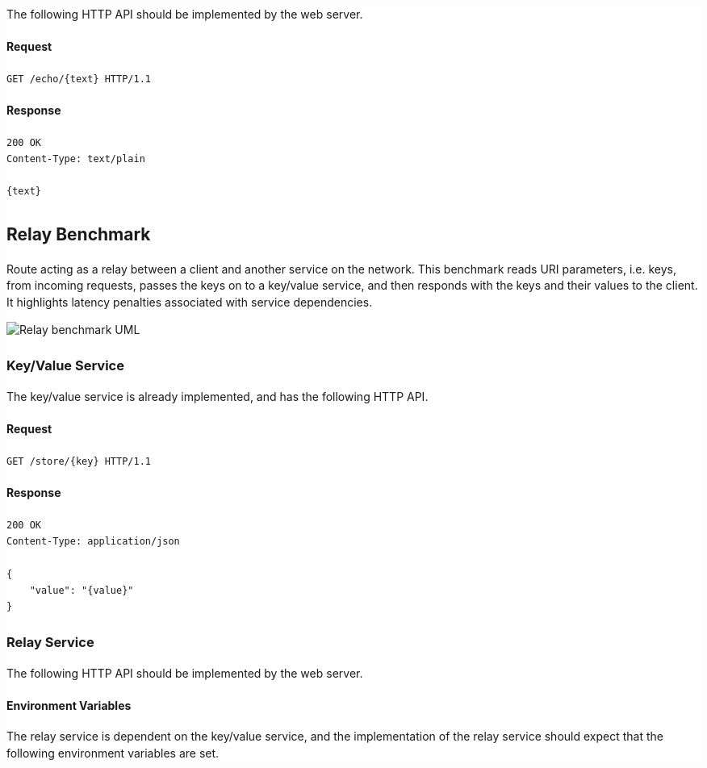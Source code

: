 The following HTTP API should be implemented by the web server.

#### Request

```
GET /echo/{text} HTTP/1.1
```

#### Response

```
200 OK
Content-Type: text/plain

{text}
```

## Relay Benchmark

Route acting as a relay between a client and another service on the network. This benchmark reads URI parameters, i.e. keys, from incoming requests, passes the keys on to a key/value service, and then responds with the keys and their values to the client. It highlights latency penalties associated with service dependencies.

![Relay benchmark UML](https://g.gravizo.com/source/custom_relay_uml?https%3A%2F%2Fraw.githubusercontent.com%2FFantasticFiasco%2Fweb-server-tech-benchmark%2Fmaster%2Fdesign%2FUML.md)

### Key/Value Service

The key/value service is already implemented, and has the following HTTP API.

#### Request

```
GET /store/{key} HTTP/1.1
```

#### Response

```
200 OK
Content-Type: application/json

{
    "value": "{value}"
}
```

### Relay Service

The following HTTP API should be implemented by the web server. 

#### Environment Variables

The relay service is dependent on the key/value service, and the implementation of the relay service should expect that the following environment variables are set.
